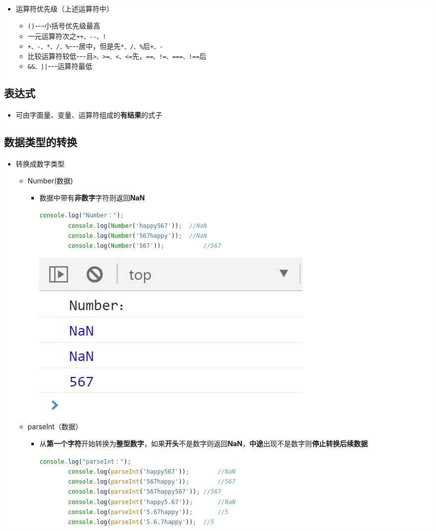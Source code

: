 - 运算符优先级（上述运算符中）

  - `()`---小括号优先级最高
  - 一元运算符次之`++、--、!`
  - `+、-、*、/、%`---居中，但是先`*、/、%`后`+、-`
  - 比较运算符较低---且`>、>=、<、<=`先，`==、!=、===、!==`后
  - `&&、||`---运算符最低

## 表达式

- 可由字面量、变量、运算符组成的**有结果**的式子

## 数据类型的转换

- 转换成数字类型

  - Number(数据)

    - 数据中带有**非数字**字符则返回**NaN**

      ```js
      console.log("Number：");
              console.log(Number('happy567'));	//NaN
              console.log(Number('567happy'));	//NaN
              console.log(Number('567'));			//567
      ```

      ![Number](./media/Number.jpg)

  - parseInt（数据）

    - 从**第一个字符**开始转换为**整型数字**，如果**开头**不是数字则返回**NaN**，**中途**出现不是数字则**停止转换后续数据**

      ```js
      console.log("parseInt：");
              console.log(parseInt('happy567'));		//NaN
              console.log(parseInt('567happy'));		//567
              console.log(parseInt('567happy567'));	//567
              console.log(parseInt('happy5.67'));		//NaN
              console.log(parseInt('5.67happy'));		//5
              console.log(parseInt('5.6.7happy'));	//5
      ```

